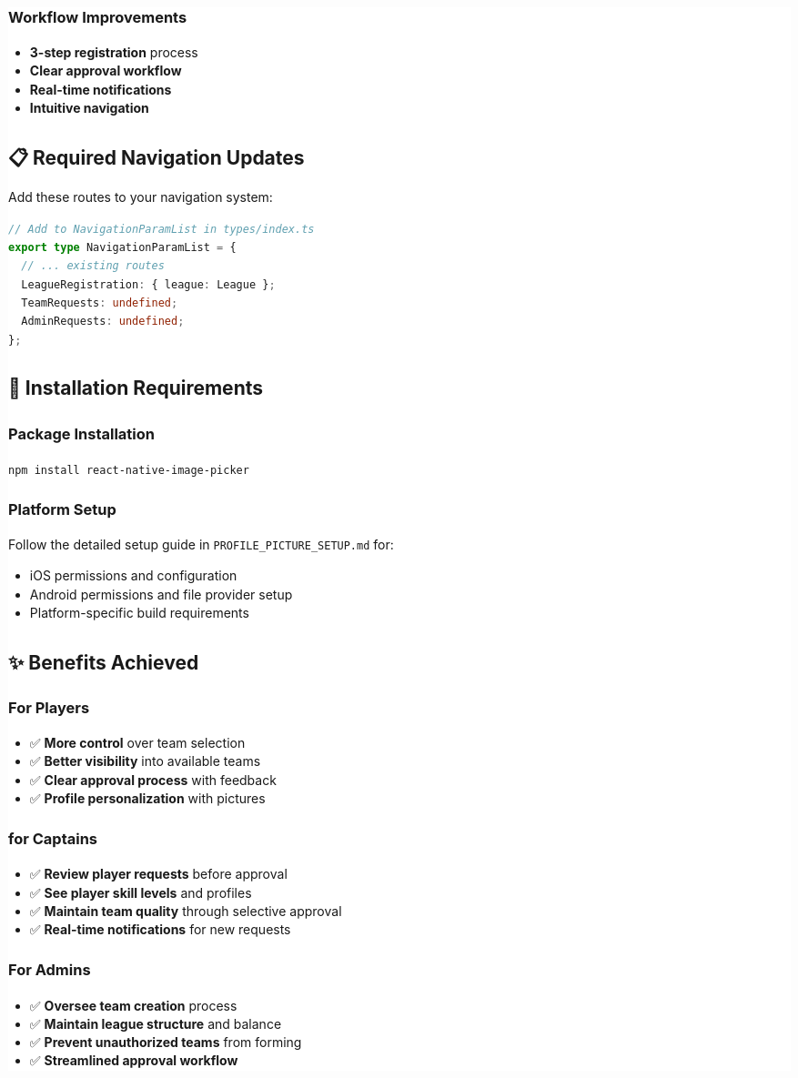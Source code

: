 ### Workflow Improvements
- **3-step registration** process
- **Clear approval workflow** 
- **Real-time notifications**
- **Intuitive navigation**

## 📋 **Required Navigation Updates**

Add these routes to your navigation system:

```typescript
// Add to NavigationParamList in types/index.ts
export type NavigationParamList = {
  // ... existing routes
  LeagueRegistration: { league: League };
  TeamRequests: undefined;
  AdminRequests: undefined;
};
```

## 🚀 **Installation Requirements**

### Package Installation
```bash
npm install react-native-image-picker
```

### Platform Setup
Follow the detailed setup guide in `PROFILE_PICTURE_SETUP.md` for:
- iOS permissions and configuration
- Android permissions and file provider setup
- Platform-specific build requirements

## ✨ **Benefits Achieved**

### For Players
- ✅ **More control** over team selection
- ✅ **Better visibility** into available teams
- ✅ **Clear approval process** with feedback
- ✅ **Profile personalization** with pictures

### for Captains
- ✅ **Review player requests** before approval
- ✅ **See player skill levels** and profiles
- ✅ **Maintain team quality** through selective approval
- ✅ **Real-time notifications** for new requests

### For Admins
- ✅ **Oversee team creation** process
- ✅ **Maintain league structure** and balance
- ✅ **Prevent unauthorized teams** from forming
- ✅ **Streamlined approval workflow**
